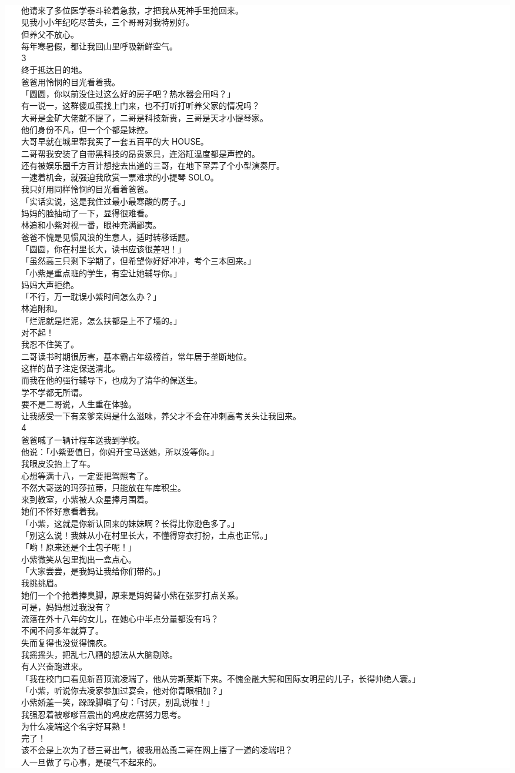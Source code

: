 &emsp;&emsp;他请来了多位医学泰斗轮着急救，才把我从死神手里抢回来。  
&emsp;&emsp;见我小小年纪吃尽苦头，三个哥哥对我特别好。  
&emsp;&emsp;但养父不放心。  
&emsp;&emsp;每年寒暑假，都让我回山里呼吸新鲜空气。  
&emsp;&emsp;3  
&emsp;&emsp;终于抵达目的地。  
&emsp;&emsp;爸爸用怜悯的目光看着我。  
&emsp;&emsp;「圆圆，你以前没住过这么好的房子吧？热水器会用吗？」  
&emsp;&emsp;有一说一，这群傻瓜蛋找上门来，也不打听打听养父家的情况吗？  
&emsp;&emsp;大哥是金矿大佬就不提了，二哥是科技新贵，三哥是天才小提琴家。  
&emsp;&emsp;他们身份不凡，但一个个都是妹控。  
&emsp;&emsp;大哥早就在城里帮我买了一套五百平的大 HOUSE。  
&emsp;&emsp;二哥帮我安装了自带黑科技的昂贵家具，连浴缸温度都是声控的。  
&emsp;&emsp;还有被娱乐圈千方百计想挖去出道的三哥，在地下室弄了个小型演奏厅。  
&emsp;&emsp;一逮着机会，就强迫我欣赏一票难求的小提琴 SOLO。  
&emsp;&emsp;我只好用同样怜悯的目光看着爸爸。  
&emsp;&emsp;「实话实说，这是我住过最小最寒酸的房子。」  
&emsp;&emsp;妈妈的脸抽动了一下，显得很难看。  
&emsp;&emsp;林追和小紫对视一番，眼神充满鄙夷。  
&emsp;&emsp;爸爸不愧是见惯风浪的生意人，适时转移话题。  
&emsp;&emsp;「圆圆，你在村里长大，读书应该很差吧！」  
&emsp;&emsp;「虽然高三只剩下学期了，但希望你好好冲冲，考个三本回来。」  
&emsp;&emsp;「小紫是重点班的学生，有空让她辅导你。」  
&emsp;&emsp;妈妈大声拒绝。  
&emsp;&emsp;「不行，万一耽误小紫时间怎么办？」  
&emsp;&emsp;林追附和。  
&emsp;&emsp;「烂泥就是烂泥，怎么扶都是上不了墙的。」  
&emsp;&emsp;对不起！  
&emsp;&emsp;我忍不住笑了。  
&emsp;&emsp;二哥读书时期很厉害，基本霸占年级榜首，常年居于垄断地位。  
&emsp;&emsp;这样的苗子注定保送清北。  
&emsp;&emsp;而我在他的强行辅导下，也成为了清华的保送生。  
&emsp;&emsp;学不学都无所谓。  
&emsp;&emsp;要不是二哥说，人生重在体验。  
&emsp;&emsp;让我感受一下有亲爹亲妈是什么滋味，养父才不会在冲刺高考关头让我回来。  
&emsp;&emsp;4  
&emsp;&emsp;爸爸喊了一辆计程车送我到学校。  
&emsp;&emsp;他说：「小紫要值日，你妈开宝马送她，所以没等你。」  
&emsp;&emsp;我眼皮没抬上了车。  
&emsp;&emsp;心想等满十八，一定要把驾照考了。  
&emsp;&emsp;不然大哥送的玛莎拉蒂，只能放在车库积尘。  
&emsp;&emsp;来到教室，小紫被人众星捧月围着。  
&emsp;&emsp;她们不怀好意看着我。  
&emsp;&emsp;「小紫，这就是你新认回来的妹妹啊？长得比你逊色多了。」  
&emsp;&emsp;「别这么说！我妹从小在村里长大，不懂得穿衣打扮，土点也正常。」  
&emsp;&emsp;「哟！原来还是个土包子呢！」  
&emsp;&emsp;小紫微笑从包里掏出一盒点心。  
&emsp;&emsp;「大家尝尝，是我妈让我给你们带的。」  
&emsp;&emsp;我挑挑眉。  
&emsp;&emsp;她们一个个抢着捧臭脚，原来是妈妈替小紫在张罗打点关系。  
&emsp;&emsp;可是，妈妈想过我没有？  
&emsp;&emsp;流落在外十八年的女儿，在她心中半点分量都没有吗？  
&emsp;&emsp;不闻不问多年就算了。  
&emsp;&emsp;失而复得也没觉得愧疚。  
&emsp;&emsp;我摇摇头，把乱七八糟的想法从大脑剔除。  
&emsp;&emsp;有人兴奋跑进来。  
&emsp;&emsp;「我在校门口看见新晋顶流凌端了，他从劳斯莱斯下来。不愧金融大鳄和国际女明星的儿子，长得帅绝人寰。」  
&emsp;&emsp;「小紫，听说你去凌家参加过宴会，他对你青眼相加？」  
&emsp;&emsp;小紫娇羞一笑，跺跺脚嗔了句：「讨厌，别乱说啦！」  
&emsp;&emsp;我强忍着被嗲嗲音震出的鸡皮疙瘩努力思考。  
&emsp;&emsp;为什么凌端这个名字好耳熟！  
&emsp;&emsp;完了！  
&emsp;&emsp;该不会是上次为了替三哥出气，被我用怂恿二哥在网上摆了一道的凌端吧？  
&emsp;&emsp;人一旦做了亏心事，是硬气不起来的。  